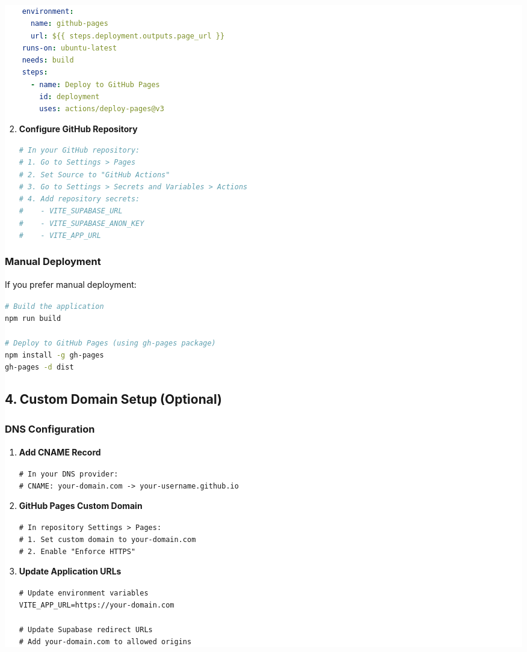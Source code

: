    ```yaml
       environment:
         name: github-pages
         url: ${{ steps.deployment.outputs.page_url }}
       runs-on: ubuntu-latest
       needs: build
       steps:
         - name: Deploy to GitHub Pages
           id: deployment
           uses: actions/deploy-pages@v3
   ```

2. **Configure GitHub Repository**
   ```bash
   # In your GitHub repository:
   # 1. Go to Settings > Pages
   # 2. Set Source to "GitHub Actions"
   # 3. Go to Settings > Secrets and Variables > Actions
   # 4. Add repository secrets:
   #    - VITE_SUPABASE_URL
   #    - VITE_SUPABASE_ANON_KEY
   #    - VITE_APP_URL
   ```

### Manual Deployment

If you prefer manual deployment:

```bash
# Build the application
npm run build

# Deploy to GitHub Pages (using gh-pages package)
npm install -g gh-pages
gh-pages -d dist
```

## 4. Custom Domain Setup (Optional)

### DNS Configuration

1. **Add CNAME Record**
   ```
   # In your DNS provider:
   # CNAME: your-domain.com -> your-username.github.io
   ```

2. **GitHub Pages Custom Domain**
   ```
   # In repository Settings > Pages:
   # 1. Set custom domain to your-domain.com
   # 2. Enable "Enforce HTTPS"
   ```

3. **Update Application URLs**
   ```env
   # Update environment variables
   VITE_APP_URL=https://your-domain.com
   
   # Update Supabase redirect URLs
   # Add your-domain.com to allowed origins
   ```
